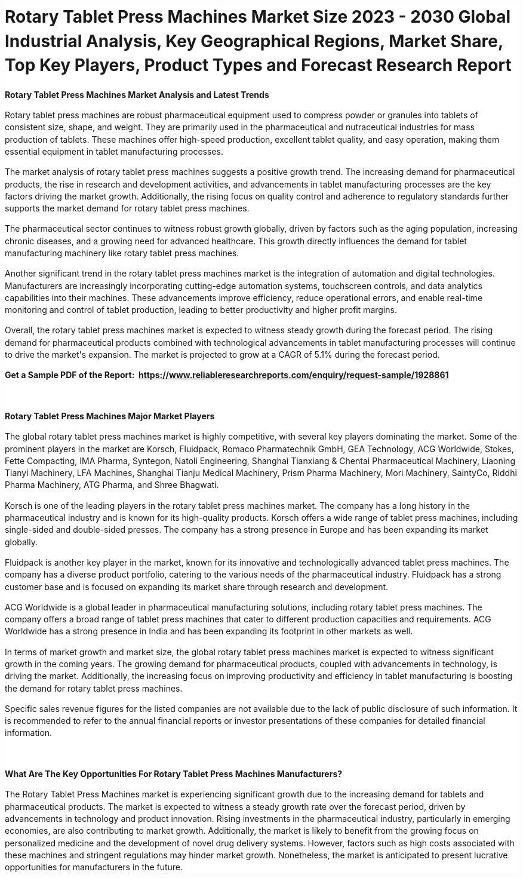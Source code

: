 <p><h1>Rotary Tablet Press Machines Market Size 2023 - 2030 Global Industrial Analysis, Key Geographical Regions, Market Share, Top Key Players, Product Types and Forecast Research Report</h1></p><p><strong>Rotary Tablet Press Machines Market Analysis and Latest Trends</strong></p>
<p><p>Rotary tablet press machines are robust pharmaceutical equipment used to compress powder or granules into tablets of consistent size, shape, and weight. They are primarily used in the pharmaceutical and nutraceutical industries for mass production of tablets. These machines offer high-speed production, excellent tablet quality, and easy operation, making them essential equipment in tablet manufacturing processes.</p><p>The market analysis of rotary tablet press machines suggests a positive growth trend. The increasing demand for pharmaceutical products, the rise in research and development activities, and advancements in tablet manufacturing processes are the key factors driving the market growth. Additionally, the rising focus on quality control and adherence to regulatory standards further supports the market demand for rotary tablet press machines.</p><p>The pharmaceutical sector continues to witness robust growth globally, driven by factors such as the aging population, increasing chronic diseases, and a growing need for advanced healthcare. This growth directly influences the demand for tablet manufacturing machinery like rotary tablet press machines.</p><p>Another significant trend in the rotary tablet press machines market is the integration of automation and digital technologies. Manufacturers are increasingly incorporating cutting-edge automation systems, touchscreen controls, and data analytics capabilities into their machines. These advancements improve efficiency, reduce operational errors, and enable real-time monitoring and control of tablet production, leading to better productivity and higher profit margins.</p><p>Overall, the rotary tablet press machines market is expected to witness steady growth during the forecast period. The rising demand for pharmaceutical products combined with technological advancements in tablet manufacturing processes will continue to drive the market's expansion. The market is projected to grow at a CAGR of 5.1% during the forecast period.</p></p>
<p><strong>Get a Sample PDF of the Report:&nbsp; <a href="https://www.reliableresearchreports.com/enquiry/request-sample/1928861">https://www.reliableresearchreports.com/enquiry/request-sample/1928861</a></strong></p>
<p>&nbsp;</p>
<p><strong>Rotary Tablet Press Machines Major Market Players</strong></p>
<p><p>The global rotary tablet press machines market is highly competitive, with several key players dominating the market. Some of the prominent players in the market are Korsch, Fluidpack, Romaco Pharmatechnik GmbH, GEA Technology, ACG Worldwide, Stokes, Fette Compacting, IMA Pharma, Syntegon, Natoli Engineering, Shanghai Tianxiang & Chentai Pharmaceutical Machinery, Liaoning Tianyi Machinery, LFA Machines, Shanghai Tianju Medical Machinery, Prism Pharma Machinery, Mori Machinery, SaintyCo, Riddhi Pharma Machinery, ATG Pharma, and Shree Bhagwati.</p><p>Korsch is one of the leading players in the rotary tablet press machines market. The company has a long history in the pharmaceutical industry and is known for its high-quality products. Korsch offers a wide range of tablet press machines, including single-sided and double-sided presses. The company has a strong presence in Europe and has been expanding its market globally.</p><p>Fluidpack is another key player in the market, known for its innovative and technologically advanced tablet press machines. The company has a diverse product portfolio, catering to the various needs of the pharmaceutical industry. Fluidpack has a strong customer base and is focused on expanding its market share through research and development.</p><p>ACG Worldwide is a global leader in pharmaceutical manufacturing solutions, including rotary tablet press machines. The company offers a broad range of tablet press machines that cater to different production capacities and requirements. ACG Worldwide has a strong presence in India and has been expanding its footprint in other markets as well.</p><p>In terms of market growth and market size, the global rotary tablet press machines market is expected to witness significant growth in the coming years. The growing demand for pharmaceutical products, coupled with advancements in technology, is driving the market. Additionally, the increasing focus on improving productivity and efficiency in tablet manufacturing is boosting the demand for rotary tablet press machines.</p><p>Specific sales revenue figures for the listed companies are not available due to the lack of public disclosure of such information. It is recommended to refer to the annual financial reports or investor presentations of these companies for detailed financial information.</p></p>
<p>&nbsp;</p>
<p><strong>What Are The Key Opportunities For Rotary Tablet Press Machines Manufacturers?</strong></p>
<p><p>The Rotary Tablet Press Machines market is experiencing significant growth due to the increasing demand for tablets and pharmaceutical products. The market is expected to witness a steady growth rate over the forecast period, driven by advancements in technology and product innovation. Rising investments in the pharmaceutical industry, particularly in emerging economies, are also contributing to market growth. Additionally, the market is likely to benefit from the growing focus on personalized medicine and the development of novel drug delivery systems. However, factors such as high costs associated with these machines and stringent regulations may hinder market growth. Nonetheless, the market is anticipated to present lucrative opportunities for manufacturers in the future.</p></p>